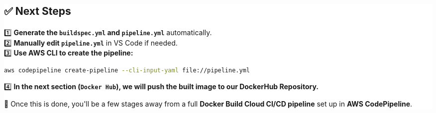 ## **✅ Next Steps**
1️⃣ **Generate the `buildspec.yml` and `pipeline.yml`** automatically.  
2️⃣ **Manually edit `pipeline.yml`** in VS Code if needed.  
3️⃣ **Use AWS CLI to create the pipeline:**
```bash
aws codepipeline create-pipeline --cli-input-yaml file://pipeline.yml
```
4️⃣ **In the next section (`Docker Hub`), we will push the built image to our DockerHub Repository.**  

🚀 Once this is done, you'll be a few stages away from a full **Docker Build Cloud CI/CD pipeline** set up in **AWS CodePipeline**.
